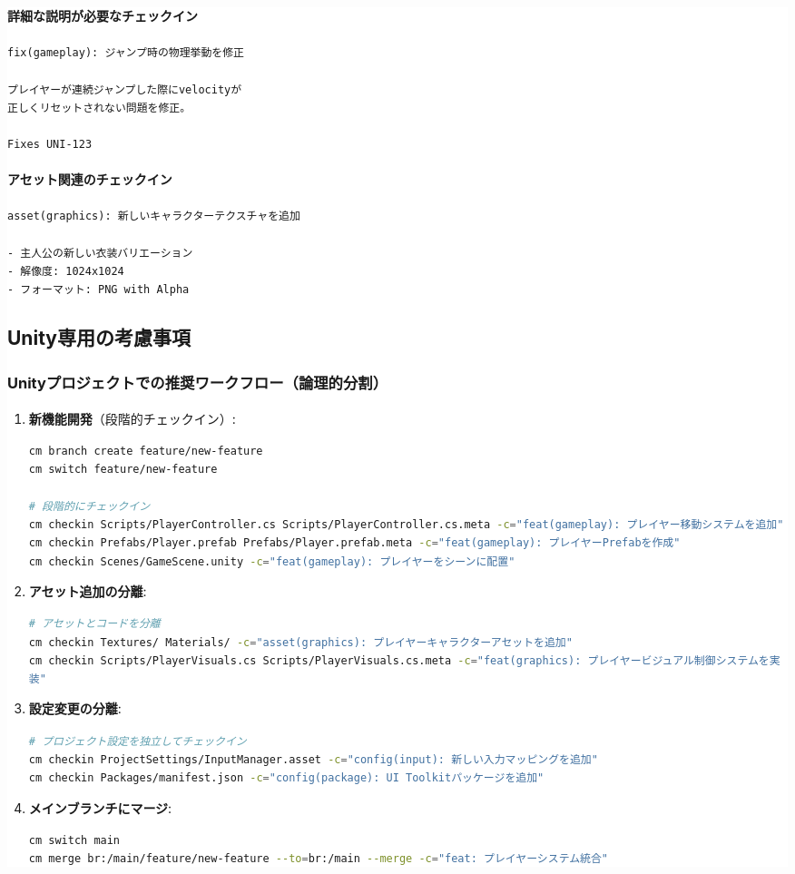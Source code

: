 #### 詳細な説明が必要なチェックイン

```
fix(gameplay): ジャンプ時の物理挙動を修正

プレイヤーが連続ジャンプした際にvelocityが
正しくリセットされない問題を修正。

Fixes UNI-123
```

#### アセット関連のチェックイン

```
asset(graphics): 新しいキャラクターテクスチャを追加

- 主人公の新しい衣装バリエーション
- 解像度: 1024x1024
- フォーマット: PNG with Alpha
```

## Unity専用の考慮事項

### Unityプロジェクトでの推奨ワークフロー（論理的分割）

1. **新機能開発**（段階的チェックイン）:

   ```bash
   cm branch create feature/new-feature
   cm switch feature/new-feature

   # 段階的にチェックイン
   cm checkin Scripts/PlayerController.cs Scripts/PlayerController.cs.meta -c="feat(gameplay): プレイヤー移動システムを追加"
   cm checkin Prefabs/Player.prefab Prefabs/Player.prefab.meta -c="feat(gameplay): プレイヤーPrefabを作成"
   cm checkin Scenes/GameScene.unity -c="feat(gameplay): プレイヤーをシーンに配置"
   ```

2. **アセット追加の分離**:

   ```bash
   # アセットとコードを分離
   cm checkin Textures/ Materials/ -c="asset(graphics): プレイヤーキャラクターアセットを追加"
   cm checkin Scripts/PlayerVisuals.cs Scripts/PlayerVisuals.cs.meta -c="feat(graphics): プレイヤービジュアル制御システムを実装"
   ```

3. **設定変更の分離**:

   ```bash
   # プロジェクト設定を独立してチェックイン
   cm checkin ProjectSettings/InputManager.asset -c="config(input): 新しい入力マッピングを追加"
   cm checkin Packages/manifest.json -c="config(package): UI Toolkitパッケージを追加"
   ```

4. **メインブランチにマージ**:
   ```bash
   cm switch main
   cm merge br:/main/feature/new-feature --to=br:/main --merge -c="feat: プレイヤーシステム統合"
   ```
